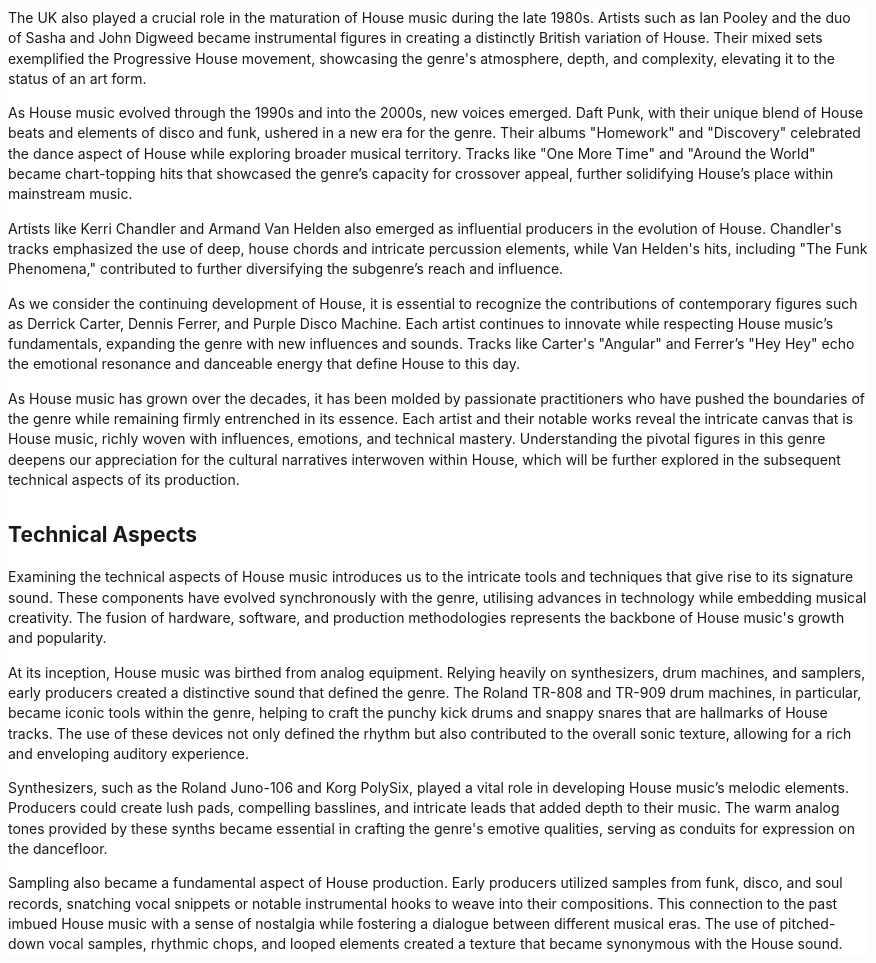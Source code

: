 The UK also played a crucial role in the maturation of House music during the late 1980s. Artists such as Ian Pooley and the duo of Sasha and John Digweed became instrumental figures in creating a distinctly British variation of House. Their mixed sets exemplified the Progressive House movement, showcasing the genre's atmosphere, depth, and complexity, elevating it to the status of an art form.

As House music evolved through the 1990s and into the 2000s, new voices emerged. Daft Punk, with their unique blend of House beats and elements of disco and funk, ushered in a new era for the genre. Their albums "Homework" and "Discovery" celebrated the dance aspect of House while exploring broader musical territory. Tracks like "One More Time" and "Around the World" became chart-topping hits that showcased the genre’s capacity for crossover appeal, further solidifying House’s place within mainstream music.

Artists like Kerri Chandler and Armand Van Helden also emerged as influential producers in the evolution of House. Chandler's tracks emphasized the use of deep, house chords and intricate percussion elements, while Van Helden's hits, including "The Funk Phenomena," contributed to further diversifying the subgenre’s reach and influence.

As we consider the continuing development of House, it is essential to recognize the contributions of contemporary figures such as Derrick Carter, Dennis Ferrer, and Purple Disco Machine. Each artist continues to innovate while respecting House music’s fundamentals, expanding the genre with new influences and sounds. Tracks like Carter's "Angular" and Ferrer’s "Hey Hey" echo the emotional resonance and danceable energy that define House to this day.

As House music has grown over the decades, it has been molded by passionate practitioners who have pushed the boundaries of the genre while remaining firmly entrenched in its essence. Each artist and their notable works reveal the intricate canvas that is House music, richly woven with influences, emotions, and technical mastery. Understanding the pivotal figures in this genre deepens our appreciation for the cultural narratives interwoven within House, which will be further explored in the subsequent technical aspects of its production.


## Technical Aspects


Examining the technical aspects of House music introduces us to the intricate tools and techniques that give rise to its signature sound. These components have evolved synchronously with the genre, utilising advances in technology while embedding musical creativity. The fusion of hardware, software, and production methodologies represents the backbone of House music's growth and popularity.

At its inception, House music was birthed from analog equipment. Relying heavily on synthesizers, drum machines, and samplers, early producers created a distinctive sound that defined the genre. The Roland TR-808 and TR-909 drum machines, in particular, became iconic tools within the genre, helping to craft the punchy kick drums and snappy snares that are hallmarks of House tracks. The use of these devices not only defined the rhythm but also contributed to the overall sonic texture, allowing for a rich and enveloping auditory experience.

Synthesizers, such as the Roland Juno-106 and Korg PolySix, played a vital role in developing House music’s melodic elements. Producers could create lush pads, compelling basslines, and intricate leads that added depth to their music. The warm analog tones provided by these synths became essential in crafting the genre's emotive qualities, serving as conduits for expression on the dancefloor.

Sampling also became a fundamental aspect of House production. Early producers utilized samples from funk, disco, and soul records, snatching vocal snippets or notable instrumental hooks to weave into their compositions. This connection to the past imbued House music with a sense of nostalgia while fostering a dialogue between different musical eras. The use of pitched-down vocal samples, rhythmic chops, and looped elements created a texture that became synonymous with the House sound.
